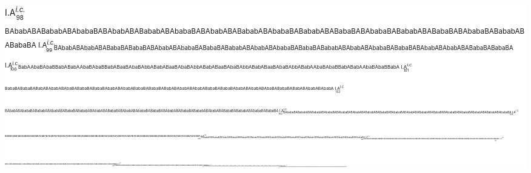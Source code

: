 <tr>
<th>I.A<sup><i>i.c.</i></sup><sub><sub style="margin-left:-15px">98</sub></th>
<td>BAbabABABababABAbabaBABAbabABABababABAbabaBABAbabABABababABAbabaBABababABABabaBABAbabaBABababABABabaBABAbabaBABababABABabaBA</td>
</tr>
<tr>
<th>I.A<sup><i>i.c.</i></sup><sub><sub style="margin-left:-15px">99</sub></th>
<td>BAbabABAbabABABabaBABabaBABAbabABAbabaBABabaBABababABAbabABAbabaBABabaBABababABAbabABAbabaBABabaBABAbabABAbabABABabaBABabaBA</td>
</tr>
<tr>
<th>I.A<sup><i>i.c.</i></sup><sub><sub style="margin-left:-15px">100</sub></th>
<td>BabAAbaBAbaBBabABabAAbaBAbaBBabABaaBAbaBAbbABabABaaBAbaBAbbABabABaaBAbaBAbbABabABaaBAbaBAbbABabAAbaBAbaBBabABabAAbaBAbaBBabA</td>
</tr>
<tr>
<th>I.A<sup><i>i.c.</i></sup><sub><sub style="margin-left:-15px">101</sub></th>
<td>BabaBABabaBABabABAbabABAbaBABabaBABabaBAbabABAbabABabaBABabaBABabABAbabABAbabABabaBABabaBAbabABAbabABAbaBABabaBABabABAbabABAbabA</td>
</tr>
<tr>
<th>I.A<sup><i>i.c.</i></sup><sub><sub style="margin-left:-15px">102</sub></th>
<td>BAbabABAbabaBABababABAbabABABabaBABababABAbabABABabaBABAbabABAbabaBABabaBABAbabABABabaBABababABAbabABABabaBABababABAbabaBABabaBA</td>
</tr>
<tr>
<th>I.A<sup><i>i.c.</i></sup><sub><sub style="margin-left:-15px">103</sub></th>
<td>BAbabaBABababABABababABAbabaBABAbabaBABAbabABABababABABabaBABAbabaBABAbabABABababABABabaBABAbabaBABAbabaBABababABABababABAbabaBA</td>
</tr>
<tr>
<th>I.A<sup><i>i.c.</i></sup><sub><sub style="margin-left:-15px">104</sub></th>
<td>BabaBABabaBABabaBABabaBAbabABAbabABAbabABAbaBABabaBABabaBABabaBABabABAbabABAbabABAbabABAbaBABabaBABabaBABabaBAbabABAbabABAbabABAbabA</td>
</tr>
<tr>
<th>I.A<sup><i>i.c.</i></sup><sub><sub style="margin-left:-15px">105</sub></th>
<td>BAbabaBABAbabaBABAbabABABababABABababABABababABAbabaBABAbabaBABAbabaBABAbabaBABAbabaBABababABABababABABababABABabaBABAbabaBABAbabaBA</td>
</tr>
<tr>
<th>I.A<sup><i>i.c.</i></sup><sub><sub style="margin-left:-15px">106</sub></th>
<td>BAbabABABabaBABababABABabaBABAbabABAbabaBABababABABabaBABababABAbabaBABababABAbabABABababABAbabaBABabaBABAbabABABababABAbabABABabaBA</td>
</tr>
<tr>
<th>I.A<sup><i>i.c.</i></sup><sub><sub style="margin-left:-15px">107</sub></th>
<td>BabAAbaBAbaBBabABabAAbaBAbaBBabABabABaaBAbaBAbbABabABaaBAbaBAbbABabABaaBAbaBAbbABabABaaBAbaBAbbABabABabAAbaBAbaBBabABabAAbaBAbaBBabA</td>
</tr>
<tr>
<th>I.A<sup><i>i.c.</i></sup><sub><sub style="margin-left:-15px">108</sub></th>
<td>BAbabaBABAbabaBABababABABababABABababABABababABABabaBABAbabaBABAbabaBABAbabaBABAbabABABababABABababABABababABABababABAbabaBABAbabaBA</td>
</tr>
<tr>
<th>I.A<sup><i>i.c.</i></sup><sub><sub style="margin-left:-15px">109</sub></th>
<td>BAbabABAbabABABabaBABabaBABAbabABAbabABAbabaBABabaBABababABAbabABAbabaBABabaBABababABAbabABAbabaBABabaBABabaBABAbabABAbabABABabaBABabaBA</td>
</tr>
<tr>
<th>I.A<sup><i>i.c.</i></sup><sub><sub style="margin-left:-15px">110</sub></th>
<td>BAbabABABababABAbabaBABababABAbabaBABAbabABABabaBABAbabABABababABAbabaBABababABABabaBABAbabABABabaBABAbabaBABababABAbabaBABababABABabaBA</td>